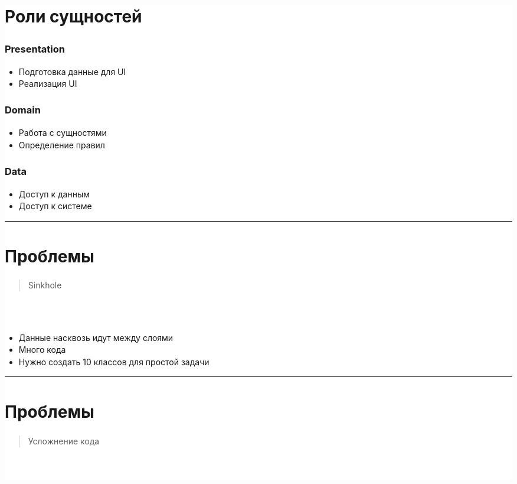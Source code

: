 


# Роли сущностей

<div class="third-left fragment" data-fragment-index="3">
<h3>Presentation</h3>
<ul>
<li>Подготовка данные для UI</li>
<li>Реализация UI</li>
</ul>
</div>
<div class="third-center fragment" data-fragment-index="1">
<h3>Domain</h3>
<ul>
<li>Работа с сущностями</li>
<li>Определение правил</li>
</ul>
</div>
<div class="third-right fragment" data-fragment-index="2">
<h3>Data</h3>
<ul>
<li>Доступ к данным</li>
<li>Доступ к системе</li>
</ul>
</div>

---



# Проблемы

> Sinkhole 



<br><br>

* Данные насквозь идут между слоями 
* Много кода
* Нужно создать 10 классов для простой задачи

------


 

# Проблемы

> Усложнение кода



<br><br>
